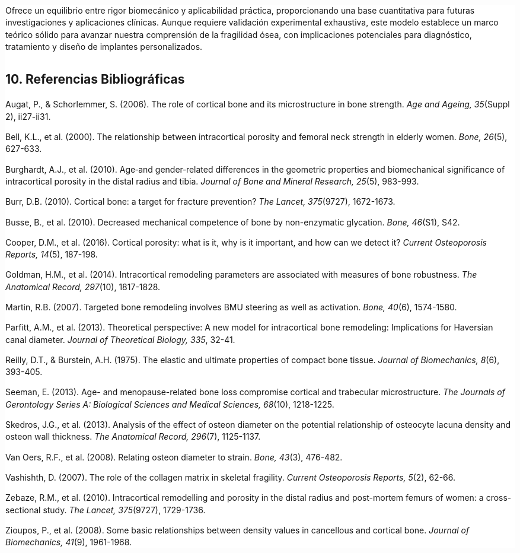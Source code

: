 Ofrece un equilibrio entre rigor biomecánico y aplicabilidad práctica, proporcionando una base cuantitativa para futuras investigaciones y aplicaciones clínicas. Aunque requiere validación experimental exhaustiva, este modelo establece un marco teórico sólido para avanzar nuestra comprensión de la fragilidad ósea, con implicaciones potenciales para diagnóstico, tratamiento y diseño de implantes personalizados.

## 10. Referencias Bibliográficas

Augat, P., & Schorlemmer, S. (2006). The role of cortical bone and its microstructure in bone strength. *Age and Ageing, 35*(Suppl 2), ii27-ii31.

Bell, K.L., et al. (2000). The relationship between intracortical porosity and femoral neck strength in elderly women. *Bone, 26*(5), 627-633.

Burghardt, A.J., et al. (2010). Age‐and gender‐related differences in the geometric properties and biomechanical significance of intracortical porosity in the distal radius and tibia. *Journal of Bone and Mineral Research, 25*(5), 983-993.

Burr, D.B. (2010). Cortical bone: a target for fracture prevention? *The Lancet, 375*(9727), 1672-1673.

Busse, B., et al. (2010). Decreased mechanical competence of bone by non-enzymatic glycation. *Bone, 46*(S1), S42.

Cooper, D.M., et al. (2016). Cortical porosity: what is it, why is it important, and how can we detect it? *Current Osteoporosis Reports, 14*(5), 187-198.

Goldman, H.M., et al. (2014). Intracortical remodeling parameters are associated with measures of bone robustness. *The Anatomical Record, 297*(10), 1817-1828.

Martin, R.B. (2007). Targeted bone remodeling involves BMU steering as well as activation. *Bone, 40*(6), 1574-1580.

Parfitt, A.M., et al. (2013). Theoretical perspective: A new model for intracortical bone remodeling: Implications for Haversian canal diameter. *Journal of Theoretical Biology, 335*, 32-41.

Reilly, D.T., & Burstein, A.H. (1975). The elastic and ultimate properties of compact bone tissue. *Journal of Biomechanics, 8*(6), 393-405.

Seeman, E. (2013). Age- and menopause-related bone loss compromise cortical and trabecular microstructure. *The Journals of Gerontology Series A: Biological Sciences and Medical Sciences, 68*(10), 1218-1225.

Skedros, J.G., et al. (2013). Analysis of the effect of osteon diameter on the potential relationship of osteocyte lacuna density and osteon wall thickness. *The Anatomical Record, 296*(7), 1125-1137.

Van Oers, R.F., et al. (2008). Relating osteon diameter to strain. *Bone, 43*(3), 476-482.

Vashishth, D. (2007). The role of the collagen matrix in skeletal fragility. *Current Osteoporosis Reports, 5*(2), 62-66.

Zebaze, R.M., et al. (2010). Intracortical remodelling and porosity in the distal radius and post-mortem femurs of women: a cross-sectional study. *The Lancet, 375*(9727), 1729-1736.

Zioupos, P., et al. (2008). Some basic relationships between density values in cancellous and cortical bone. *Journal of Biomechanics, 41*(9), 1961-1968.

